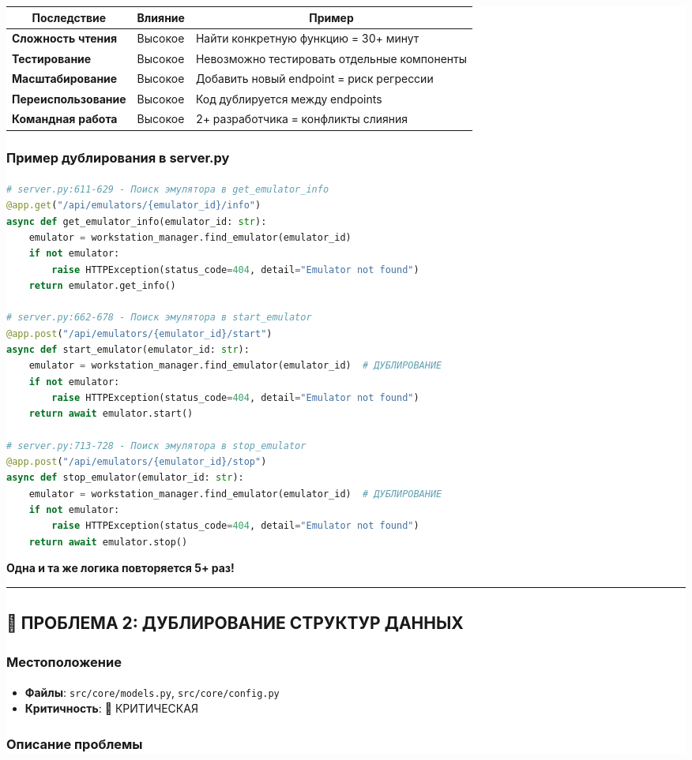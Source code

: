 | Последствие | Влияние | Пример |
|-------------|--------|--------|
| **Сложность чтения** | Высокое | Найти конкретную функцию = 30+ минут |
| **Тестирование** | Высокое | Невозможно тестировать отдельные компоненты |
| **Масштабирование** | Высокое | Добавить новый endpoint = риск регрессии |
| **Переиспользование** | Высокое | Код дублируется между endpoints |
| **Командная работа** | Высокое | 2+ разработчика = конфликты слияния |

### Пример дублирования в server.py

```python
# server.py:611-629 - Поиск эмулятора в get_emulator_info
@app.get("/api/emulators/{emulator_id}/info")
async def get_emulator_info(emulator_id: str):
    emulator = workstation_manager.find_emulator(emulator_id)
    if not emulator:
        raise HTTPException(status_code=404, detail="Emulator not found")
    return emulator.get_info()

# server.py:662-678 - Поиск эмулятора в start_emulator
@app.post("/api/emulators/{emulator_id}/start")
async def start_emulator(emulator_id: str):
    emulator = workstation_manager.find_emulator(emulator_id)  # ДУБЛИРОВАНИЕ
    if not emulator:
        raise HTTPException(status_code=404, detail="Emulator not found")
    return await emulator.start()

# server.py:713-728 - Поиск эмулятора в stop_emulator
@app.post("/api/emulators/{emulator_id}/stop")
async def stop_emulator(emulator_id: str):
    emulator = workstation_manager.find_emulator(emulator_id)  # ДУБЛИРОВАНИЕ
    if not emulator:
        raise HTTPException(status_code=404, detail="Emulator not found")
    return await emulator.stop()
```

**Одна и та же логика повторяется 5+ раз!**

---

## 💾 ПРОБЛЕМА 2: ДУБЛИРОВАНИЕ СТРУКТУР ДАННЫХ

### Местоположение
- **Файлы**: `src/core/models.py`, `src/core/config.py`
- **Критичность**: 🔴 КРИТИЧЕСКАЯ

### Описание проблемы
